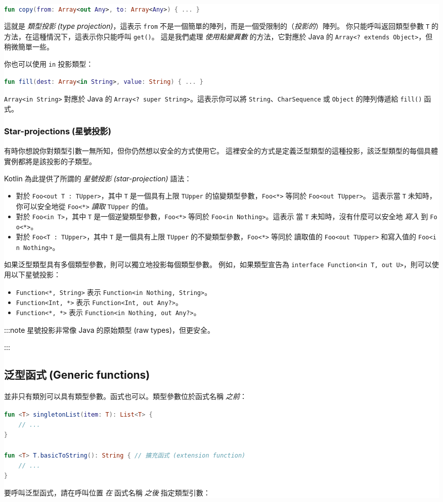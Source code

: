 ```kotlin
fun copy(from: Array<out Any>, to: Array<Any>) { ... }
```

這就是 _類型投影 (type projection)_，這表示 `from` 不是一個簡單的陣列，而是一個受限制的（_投影的_）陣列。
你只能呼叫返回類型參數 `T` 的方法，在這種情況下，這表示你只能呼叫 `get()`。
這是我們處理 _使用點變異數_ 的方法，它對應於 Java 的 `Array<? extends Object>`，但稍微簡單一些。

你也可以使用 `in` 投影類型：

```kotlin
fun fill(dest: Array<in String>, value: String) { ... }
```

`Array<in String>` 對應於 Java 的 `Array<? super String>`。這表示你可以將 `String`、`CharSequence` 或
`Object` 的陣列傳遞給 `fill()` 函式。

### Star-projections (星號投影)

有時你想說你對類型引數一無所知，但你仍然想以安全的方式使用它。
這裡安全的方式是定義泛型類型的這種投影，該泛型類型的每個具體實例都將是該投影的子類型。

Kotlin 為此提供了所謂的 _星號投影 (star-projection)_ 語法：

- 對於 `Foo<out T : TUpper>`，其中 `T` 是一個具有上限 `TUpper` 的協變類型參數，`Foo<*>` 等同於 `Foo<out TUpper>`。
  這表示當 `T` 未知時，你可以安全地從 `Foo<*>` _讀取_ `TUpper` 的值。
- 對於 `Foo<in T>`，其中 `T` 是一個逆變類型參數，`Foo<*>` 等同於 `Foo<in Nothing>`。這表示
  當 `T` 未知時，沒有什麼可以安全地 _寫入_ 到 `Foo<*>`。
- 對於 `Foo<T : TUpper>`，其中 `T` 是一個具有上限 `TUpper` 的不變類型參數，`Foo<*>` 等同於
  讀取值的 `Foo<out TUpper>` 和寫入值的 `Foo<in Nothing>`。

如果泛型類型具有多個類型參數，則可以獨立地投影每個類型參數。
例如，如果類型宣告為 `interface Function<in T, out U>`，則可以使用以下星號投影：

* `Function<*, String>` 表示 `Function<in Nothing, String>`。
* `Function<Int, *>` 表示 `Function<Int, out Any?>`。
* `Function<*, *>` 表示 `Function<in Nothing, out Any?>`。

:::note
星號投影非常像 Java 的原始類型 (raw types)，但更安全。

:::

## 泛型函式 (Generic functions)

並非只有類別可以具有類型參數。函式也可以。類型參數位於函式名稱 _之前_：

```kotlin
fun <T> singletonList(item: T): List<T> {
    // ...
}

fun <T> T.basicToString(): String { // 擴充函式 (extension function)
    // ...
}
```

要呼叫泛型函式，請在呼叫位置 _在_ 函式名稱 _之後_ 指定類型引數：
